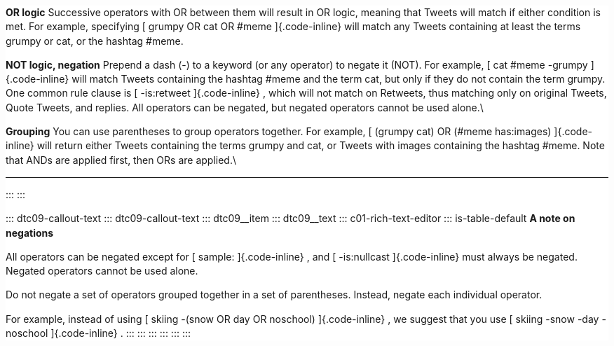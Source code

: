   **OR logic**                        Successive operators with OR
                                      between them will result in OR
                                      logic, meaning that Tweets will
                                      match if either condition is met.
                                      For example, specifying [ grumpy OR
                                      cat OR #meme ]{.code-inline} will
                                      match any Tweets containing at
                                      least the terms grumpy or cat, or
                                      the hashtag #meme.

  **NOT logic, negation**             Prepend a dash (-) to a keyword (or
                                      any operator) to negate it (NOT).
                                      For example, [ cat #meme -grumpy
                                      ]{.code-inline} will match Tweets
                                      containing the hashtag #meme and
                                      the term cat, but only if they do
                                      not contain the term grumpy. One
                                      common rule clause is [ -is:retweet
                                      ]{.code-inline} , which will not
                                      match on Retweets, thus matching
                                      only on original Tweets, Quote
                                      Tweets, and replies. All operators
                                      can be negated, but negated
                                      operators cannot be used alone.\

  **Grouping**                        You can use parentheses to group
                                      operators together. For example, [
                                      (grumpy cat) OR (#meme has:images)
                                      ]{.code-inline} will return either
                                      Tweets containing the terms grumpy
                                      and cat, or Tweets with images
                                      containing the hashtag #meme. Note
                                      that ANDs are applied first, then
                                      ORs are applied.\
  ----------------------------------- -----------------------------------
:::
:::

::: dtc09-callout-text
::: dtc09-callout-text
::: dtc09__item
::: dtc09__text
::: c01-rich-text-editor
::: is-table-default
**A note on negations**

All operators can be negated except for [ sample: ]{.code-inline} , and
[ -is:nullcast ]{.code-inline} must always be negated. Negated operators
cannot be used alone.

Do not negate a set of operators grouped together in a set of
parentheses. Instead, negate each individual operator.

For example, instead of using [ skiing -(snow OR day OR noschool)
]{.code-inline} , we suggest that you use [ skiing -snow -day -noschool
]{.code-inline} .
:::
:::
:::
:::
:::
:::
